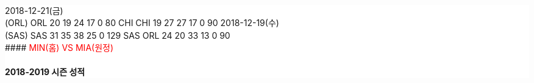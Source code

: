 <tr>
  <td class="tg-50j8" rowspan="2">2018-12-21(금)<br>(ORL)</td>
  <td class="tg-50j8">ORL</td>
  <td class="tg-50j8">20</td>
  <td class="tg-50j8">19</td>
  <td class="tg-50j8">24</td>
  <td class="tg-50j8">17</td>
  <td class="tg-50j8">0</td>
  <td class="tg-50j8">80</td>
  <td class="tg-50j8" rowspan="2">CHI</td>
</tr>
<tr>
  <td class="tg-50j8">CHI</td>
  <td class="tg-50j8">19</td>
  <td class="tg-50j8">27</td>
  <td class="tg-50j8">27</td>
  <td class="tg-50j8">17</td>
  <td class="tg-50j8">0</td>
  <td class=" tg-jb7t">90</td>
</tr>

<tr>
  <td class="tg-50j8" rowspan="2">2018-12-19(수)<br>(SAS)</td>
  <td class="tg-50j8">SAS</td>
  <td class="tg-50j8">31</td>
  <td class="tg-50j8">35</td>
  <td class="tg-50j8">38</td>
  <td class="tg-50j8">25</td>
  <td class="tg-50j8">0</td>
  <td class="tg-jb7t">129</td>
  <td class="tg-50j8" rowspan="2">SAS</td>
</tr>
<tr>
  <td class="tg-50j8">ORL</td>
  <td class="tg-50j8">24</td>
  <td class="tg-50j8">20</td>
  <td class="tg-50j8">33</td>
  <td class="tg-50j8">13</td>
  <td class="tg-50j8">0</td>
  <td class=" tg-50j8">90</td>
</tr>
</table><br>
#### <span style="color:red"> MIN(홈) VS MIA(원정) </span>

#### 2018-2019 시즌 성적

<style type="text/css">
.tg  {border-collapse:collapse;border-spacing:0;}
.tg td{font-family:Arial, sans-serif;font-size:14px;padding:10px 5px;border-style:solid;border-width:1px;overflow:hidden;word-break:normal;border-color:#c0c0c0;}
.tg th{font-family:Arial, sans-serif;font-size:14px;font-weight:normal;padding:10px 5px;border-style:solid;border-width:1px;overflow:hidden;word-break:normal;border-color:#c0c0c0;}
.tg .tg-dcpn{background-color:#ffffff;border-color:#c0c0c0;text-align:center;vertical-align:top}
.tg .tg-txr3{background-color:#ffffff;border-color:#c0c0c0;text-align:center;vertical-align:top}
.tg .tg-o8le{background-color:#efefef;border-color:#c0c0c0;text-align:center;vertical-align:top}
.tg .tg-rr9t{font-weight:bold;background-color:#efefef;border-color:#c0c0c0;text-align:center;vertical-align:top}
.tg .tg-wazi{background-color:#efefef;border-color:#c0c0c0;text-align:center;vertical-align:middle}
</style>
